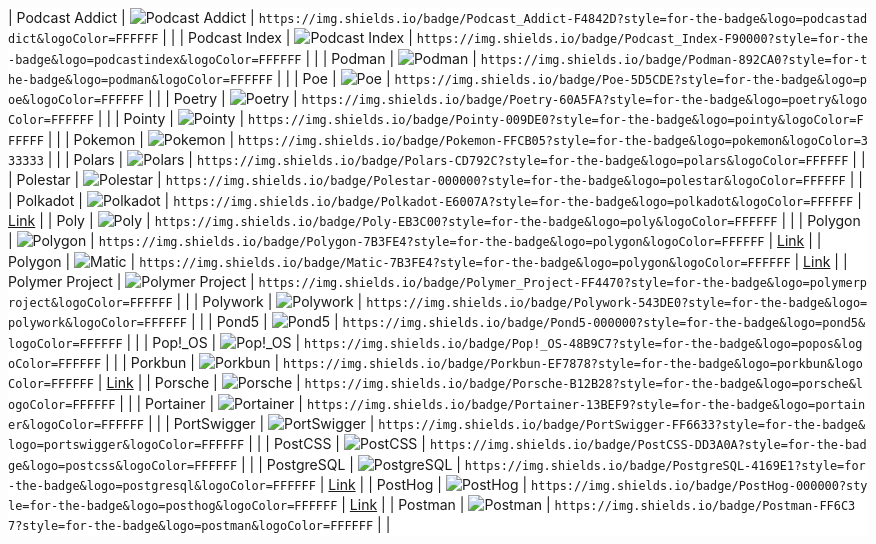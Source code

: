 | Podcast Addict | ![Podcast Addict](https://img.shields.io/badge/Podcast_Addict-F4842D?style=for-the-badge&logo=podcastaddict&logoColor=FFFFFF) | `https://img.shields.io/badge/Podcast_Addict-F4842D?style=for-the-badge&logo=podcastaddict&logoColor=FFFFFF` |   |
| Podcast Index | ![Podcast Index](https://img.shields.io/badge/Podcast_Index-F90000?style=for-the-badge&logo=podcastindex&logoColor=FFFFFF) | `https://img.shields.io/badge/Podcast_Index-F90000?style=for-the-badge&logo=podcastindex&logoColor=FFFFFF` |   |
| Podman | ![Podman](https://img.shields.io/badge/Podman-892CA0?style=for-the-badge&logo=podman&logoColor=FFFFFF) | `https://img.shields.io/badge/Podman-892CA0?style=for-the-badge&logo=podman&logoColor=FFFFFF` |   |
| Poe | ![Poe](https://img.shields.io/badge/Poe-5D5CDE?style=for-the-badge&logo=poe&logoColor=FFFFFF) | `https://img.shields.io/badge/Poe-5D5CDE?style=for-the-badge&logo=poe&logoColor=FFFFFF` |   |
| Poetry | ![Poetry](https://img.shields.io/badge/Poetry-60A5FA?style=for-the-badge&logo=poetry&logoColor=FFFFFF) | `https://img.shields.io/badge/Poetry-60A5FA?style=for-the-badge&logo=poetry&logoColor=FFFFFF` |   |
| Pointy | ![Pointy](https://img.shields.io/badge/Pointy-009DE0?style=for-the-badge&logo=pointy&logoColor=FFFFFF) | `https://img.shields.io/badge/Pointy-009DE0?style=for-the-badge&logo=pointy&logoColor=FFFFFF` |   |
| Pokemon | ![Pokemon](https://img.shields.io/badge/Pokemon-FFCB05?style=for-the-badge&logo=pokemon&logoColor=333333) | `https://img.shields.io/badge/Pokemon-FFCB05?style=for-the-badge&logo=pokemon&logoColor=333333` |   |
| Polars | ![Polars](https://img.shields.io/badge/Polars-CD792C?style=for-the-badge&logo=polars&logoColor=FFFFFF) | `https://img.shields.io/badge/Polars-CD792C?style=for-the-badge&logo=polars&logoColor=FFFFFF` |   |
| Polestar | ![Polestar](https://img.shields.io/badge/Polestar-000000?style=for-the-badge&logo=polestar&logoColor=FFFFFF) | `https://img.shields.io/badge/Polestar-000000?style=for-the-badge&logo=polestar&logoColor=FFFFFF` |   |
| Polkadot | ![Polkadot](https://img.shields.io/badge/Polkadot-E6007A?style=for-the-badge&logo=polkadot&logoColor=FFFFFF) | `https://img.shields.io/badge/Polkadot-E6007A?style=for-the-badge&logo=polkadot&logoColor=FFFFFF` | [Link](https://polkadot.network/brand-assets/) |
| Poly | ![Poly](https://img.shields.io/badge/Poly-EB3C00?style=for-the-badge&logo=poly&logoColor=FFFFFF) | `https://img.shields.io/badge/Poly-EB3C00?style=for-the-badge&logo=poly&logoColor=FFFFFF` |   |
| Polygon | ![Polygon](https://img.shields.io/badge/Polygon-7B3FE4?style=for-the-badge&logo=polygon&logoColor=FFFFFF) | `https://img.shields.io/badge/Polygon-7B3FE4?style=for-the-badge&logo=polygon&logoColor=FFFFFF` | [Link](https://polygon.technology/brandguidelines) |
| Polygon | ![Matic](https://img.shields.io/badge/Matic-7B3FE4?style=for-the-badge&logo=polygon&logoColor=FFFFFF) | `https://img.shields.io/badge/Matic-7B3FE4?style=for-the-badge&logo=polygon&logoColor=FFFFFF` | [Link](https://polygon.technology/brandguidelines) |
| Polymer Project | ![Polymer Project](https://img.shields.io/badge/Polymer_Project-FF4470?style=for-the-badge&logo=polymerproject&logoColor=FFFFFF) | `https://img.shields.io/badge/Polymer_Project-FF4470?style=for-the-badge&logo=polymerproject&logoColor=FFFFFF` |   |
| Polywork | ![Polywork](https://img.shields.io/badge/Polywork-543DE0?style=for-the-badge&logo=polywork&logoColor=FFFFFF) | `https://img.shields.io/badge/Polywork-543DE0?style=for-the-badge&logo=polywork&logoColor=FFFFFF` |   |
| Pond5 | ![Pond5](https://img.shields.io/badge/Pond5-000000?style=for-the-badge&logo=pond5&logoColor=FFFFFF) | `https://img.shields.io/badge/Pond5-000000?style=for-the-badge&logo=pond5&logoColor=FFFFFF` |   |
| Pop!_OS | ![Pop!_OS](https://img.shields.io/badge/Pop!_OS-48B9C7?style=for-the-badge&logo=popos&logoColor=FFFFFF) | `https://img.shields.io/badge/Pop!_OS-48B9C7?style=for-the-badge&logo=popos&logoColor=FFFFFF` |   |
| Porkbun | ![Porkbun](https://img.shields.io/badge/Porkbun-EF7878?style=for-the-badge&logo=porkbun&logoColor=FFFFFF) | `https://img.shields.io/badge/Porkbun-EF7878?style=for-the-badge&logo=porkbun&logoColor=FFFFFF` | [Link](https://porkbun.design/guidelines.html) |
| Porsche | ![Porsche](https://img.shields.io/badge/Porsche-B12B28?style=for-the-badge&logo=porsche&logoColor=FFFFFF) | `https://img.shields.io/badge/Porsche-B12B28?style=for-the-badge&logo=porsche&logoColor=FFFFFF` |   |
| Portainer | ![Portainer](https://img.shields.io/badge/Portainer-13BEF9?style=for-the-badge&logo=portainer&logoColor=FFFFFF) | `https://img.shields.io/badge/Portainer-13BEF9?style=for-the-badge&logo=portainer&logoColor=FFFFFF` |   |
| PortSwigger | ![PortSwigger](https://img.shields.io/badge/PortSwigger-FF6633?style=for-the-badge&logo=portswigger&logoColor=FFFFFF) | `https://img.shields.io/badge/PortSwigger-FF6633?style=for-the-badge&logo=portswigger&logoColor=FFFFFF` |   |
| PostCSS | ![PostCSS](https://img.shields.io/badge/PostCSS-DD3A0A?style=for-the-badge&logo=postcss&logoColor=FFFFFF) | `https://img.shields.io/badge/PostCSS-DD3A0A?style=for-the-badge&logo=postcss&logoColor=FFFFFF` |   |
| PostgreSQL | ![PostgreSQL](https://img.shields.io/badge/PostgreSQL-4169E1?style=for-the-badge&logo=postgresql&logoColor=FFFFFF) | `https://img.shields.io/badge/PostgreSQL-4169E1?style=for-the-badge&logo=postgresql&logoColor=FFFFFF` | [Link](https://www.postgresql.org/about/policies/trademarks/) |
| PostHog | ![PostHog](https://img.shields.io/badge/PostHog-000000?style=for-the-badge&logo=posthog&logoColor=FFFFFF) | `https://img.shields.io/badge/PostHog-000000?style=for-the-badge&logo=posthog&logoColor=FFFFFF` | [Link](https://posthog.com/handbook/company/brand-assets) |
| Postman | ![Postman](https://img.shields.io/badge/Postman-FF6C37?style=for-the-badge&logo=postman&logoColor=FFFFFF) | `https://img.shields.io/badge/Postman-FF6C37?style=for-the-badge&logo=postman&logoColor=FFFFFF` |   |